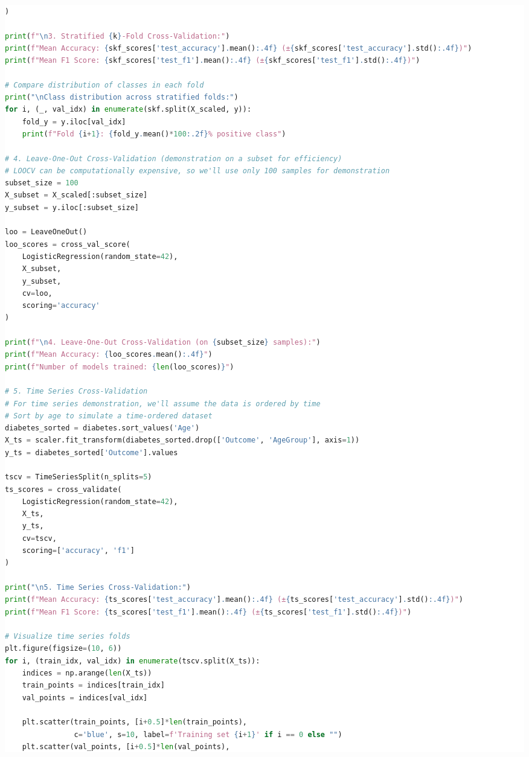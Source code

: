 ```python
)

print(f"\n3. Stratified {k}-Fold Cross-Validation:")
print(f"Mean Accuracy: {skf_scores['test_accuracy'].mean():.4f} (±{skf_scores['test_accuracy'].std():.4f})")
print(f"Mean F1 Score: {skf_scores['test_f1'].mean():.4f} (±{skf_scores['test_f1'].std():.4f})")

# Compare distribution of classes in each fold
print("\nClass distribution across stratified folds:")
for i, (_, val_idx) in enumerate(skf.split(X_scaled, y)):
    fold_y = y.iloc[val_idx]
    print(f"Fold {i+1}: {fold_y.mean()*100:.2f}% positive class")

# 4. Leave-One-Out Cross-Validation (demonstration on a subset for efficiency)
# LOOCV can be computationally expensive, so we'll use only 100 samples for demonstration
subset_size = 100
X_subset = X_scaled[:subset_size]
y_subset = y.iloc[:subset_size]

loo = LeaveOneOut()
loo_scores = cross_val_score(
    LogisticRegression(random_state=42),
    X_subset,
    y_subset,
    cv=loo,
    scoring='accuracy'
)

print(f"\n4. Leave-One-Out Cross-Validation (on {subset_size} samples):")
print(f"Mean Accuracy: {loo_scores.mean():.4f}")
print(f"Number of models trained: {len(loo_scores)}")

# 5. Time Series Cross-Validation
# For time series demonstration, we'll assume the data is ordered by time
# Sort by age to simulate a time-ordered dataset
diabetes_sorted = diabetes.sort_values('Age')
X_ts = scaler.fit_transform(diabetes_sorted.drop(['Outcome', 'AgeGroup'], axis=1))
y_ts = diabetes_sorted['Outcome'].values

tscv = TimeSeriesSplit(n_splits=5)
ts_scores = cross_validate(
    LogisticRegression(random_state=42),
    X_ts,
    y_ts,
    cv=tscv,
    scoring=['accuracy', 'f1']
)

print("\n5. Time Series Cross-Validation:")
print(f"Mean Accuracy: {ts_scores['test_accuracy'].mean():.4f} (±{ts_scores['test_accuracy'].std():.4f})")
print(f"Mean F1 Score: {ts_scores['test_f1'].mean():.4f} (±{ts_scores['test_f1'].std():.4f})")

# Visualize time series folds
plt.figure(figsize=(10, 6))
for i, (train_idx, val_idx) in enumerate(tscv.split(X_ts)):
    indices = np.arange(len(X_ts))
    train_points = indices[train_idx]
    val_points = indices[val_idx]
    
    plt.scatter(train_points, [i+0.5]*len(train_points), 
                c='blue', s=10, label=f'Training set {i+1}' if i == 0 else "")
    plt.scatter(val_points, [i+0.5]*len(val_points), 
```